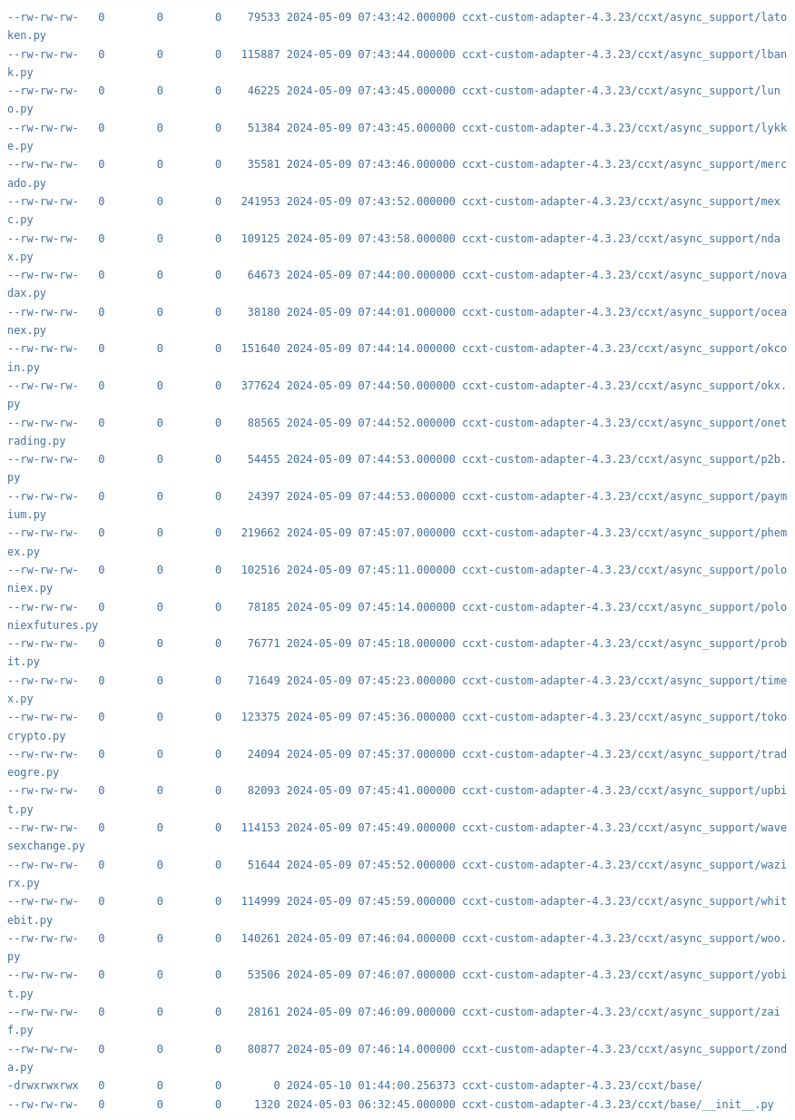 ```diff
--rw-rw-rw-   0        0        0    79533 2024-05-09 07:43:42.000000 ccxt-custom-adapter-4.3.23/ccxt/async_support/latoken.py
--rw-rw-rw-   0        0        0   115887 2024-05-09 07:43:44.000000 ccxt-custom-adapter-4.3.23/ccxt/async_support/lbank.py
--rw-rw-rw-   0        0        0    46225 2024-05-09 07:43:45.000000 ccxt-custom-adapter-4.3.23/ccxt/async_support/luno.py
--rw-rw-rw-   0        0        0    51384 2024-05-09 07:43:45.000000 ccxt-custom-adapter-4.3.23/ccxt/async_support/lykke.py
--rw-rw-rw-   0        0        0    35581 2024-05-09 07:43:46.000000 ccxt-custom-adapter-4.3.23/ccxt/async_support/mercado.py
--rw-rw-rw-   0        0        0   241953 2024-05-09 07:43:52.000000 ccxt-custom-adapter-4.3.23/ccxt/async_support/mexc.py
--rw-rw-rw-   0        0        0   109125 2024-05-09 07:43:58.000000 ccxt-custom-adapter-4.3.23/ccxt/async_support/ndax.py
--rw-rw-rw-   0        0        0    64673 2024-05-09 07:44:00.000000 ccxt-custom-adapter-4.3.23/ccxt/async_support/novadax.py
--rw-rw-rw-   0        0        0    38180 2024-05-09 07:44:01.000000 ccxt-custom-adapter-4.3.23/ccxt/async_support/oceanex.py
--rw-rw-rw-   0        0        0   151640 2024-05-09 07:44:14.000000 ccxt-custom-adapter-4.3.23/ccxt/async_support/okcoin.py
--rw-rw-rw-   0        0        0   377624 2024-05-09 07:44:50.000000 ccxt-custom-adapter-4.3.23/ccxt/async_support/okx.py
--rw-rw-rw-   0        0        0    88565 2024-05-09 07:44:52.000000 ccxt-custom-adapter-4.3.23/ccxt/async_support/onetrading.py
--rw-rw-rw-   0        0        0    54455 2024-05-09 07:44:53.000000 ccxt-custom-adapter-4.3.23/ccxt/async_support/p2b.py
--rw-rw-rw-   0        0        0    24397 2024-05-09 07:44:53.000000 ccxt-custom-adapter-4.3.23/ccxt/async_support/paymium.py
--rw-rw-rw-   0        0        0   219662 2024-05-09 07:45:07.000000 ccxt-custom-adapter-4.3.23/ccxt/async_support/phemex.py
--rw-rw-rw-   0        0        0   102516 2024-05-09 07:45:11.000000 ccxt-custom-adapter-4.3.23/ccxt/async_support/poloniex.py
--rw-rw-rw-   0        0        0    78185 2024-05-09 07:45:14.000000 ccxt-custom-adapter-4.3.23/ccxt/async_support/poloniexfutures.py
--rw-rw-rw-   0        0        0    76771 2024-05-09 07:45:18.000000 ccxt-custom-adapter-4.3.23/ccxt/async_support/probit.py
--rw-rw-rw-   0        0        0    71649 2024-05-09 07:45:23.000000 ccxt-custom-adapter-4.3.23/ccxt/async_support/timex.py
--rw-rw-rw-   0        0        0   123375 2024-05-09 07:45:36.000000 ccxt-custom-adapter-4.3.23/ccxt/async_support/tokocrypto.py
--rw-rw-rw-   0        0        0    24094 2024-05-09 07:45:37.000000 ccxt-custom-adapter-4.3.23/ccxt/async_support/tradeogre.py
--rw-rw-rw-   0        0        0    82093 2024-05-09 07:45:41.000000 ccxt-custom-adapter-4.3.23/ccxt/async_support/upbit.py
--rw-rw-rw-   0        0        0   114153 2024-05-09 07:45:49.000000 ccxt-custom-adapter-4.3.23/ccxt/async_support/wavesexchange.py
--rw-rw-rw-   0        0        0    51644 2024-05-09 07:45:52.000000 ccxt-custom-adapter-4.3.23/ccxt/async_support/wazirx.py
--rw-rw-rw-   0        0        0   114999 2024-05-09 07:45:59.000000 ccxt-custom-adapter-4.3.23/ccxt/async_support/whitebit.py
--rw-rw-rw-   0        0        0   140261 2024-05-09 07:46:04.000000 ccxt-custom-adapter-4.3.23/ccxt/async_support/woo.py
--rw-rw-rw-   0        0        0    53506 2024-05-09 07:46:07.000000 ccxt-custom-adapter-4.3.23/ccxt/async_support/yobit.py
--rw-rw-rw-   0        0        0    28161 2024-05-09 07:46:09.000000 ccxt-custom-adapter-4.3.23/ccxt/async_support/zaif.py
--rw-rw-rw-   0        0        0    80877 2024-05-09 07:46:14.000000 ccxt-custom-adapter-4.3.23/ccxt/async_support/zonda.py
-drwxrwxrwx   0        0        0        0 2024-05-10 01:44:00.256373 ccxt-custom-adapter-4.3.23/ccxt/base/
--rw-rw-rw-   0        0        0     1320 2024-05-03 06:32:45.000000 ccxt-custom-adapter-4.3.23/ccxt/base/__init__.py
```